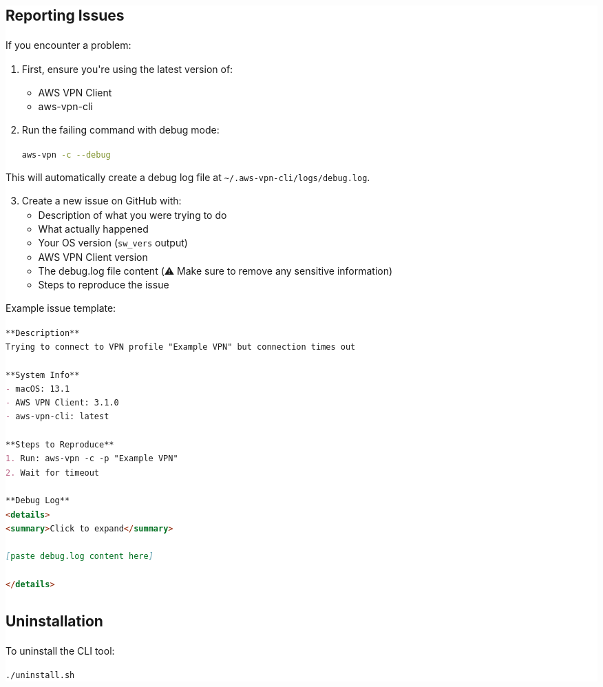 ## Reporting Issues

If you encounter a problem:

1. First, ensure you're using the latest version of:
   - AWS VPN Client
   - aws-vpn-cli

2. Run the failing command with debug mode:
   ```bash
   aws-vpn -c --debug
   ```
 This will automatically create a debug log file at `~/.aws-vpn-cli/logs/debug.log`.

3. Create a new issue on GitHub with:
   - Description of what you were trying to do
   - What actually happened
   - Your OS version (`sw_vers` output)
   - AWS VPN Client version
   - The debug.log file content (⚠️ Make sure to remove any sensitive information)
   - Steps to reproduce the issue

Example issue template:
```markdown
**Description**
Trying to connect to VPN profile "Example VPN" but connection times out

**System Info**
- macOS: 13.1
- AWS VPN Client: 3.1.0
- aws-vpn-cli: latest

**Steps to Reproduce**
1. Run: aws-vpn -c -p "Example VPN"
2. Wait for timeout

**Debug Log**
<details>
<summary>Click to expand</summary>

[paste debug.log content here]

</details>
```
</details>

## Uninstallation

To uninstall the CLI tool:

```bash
./uninstall.sh
```
